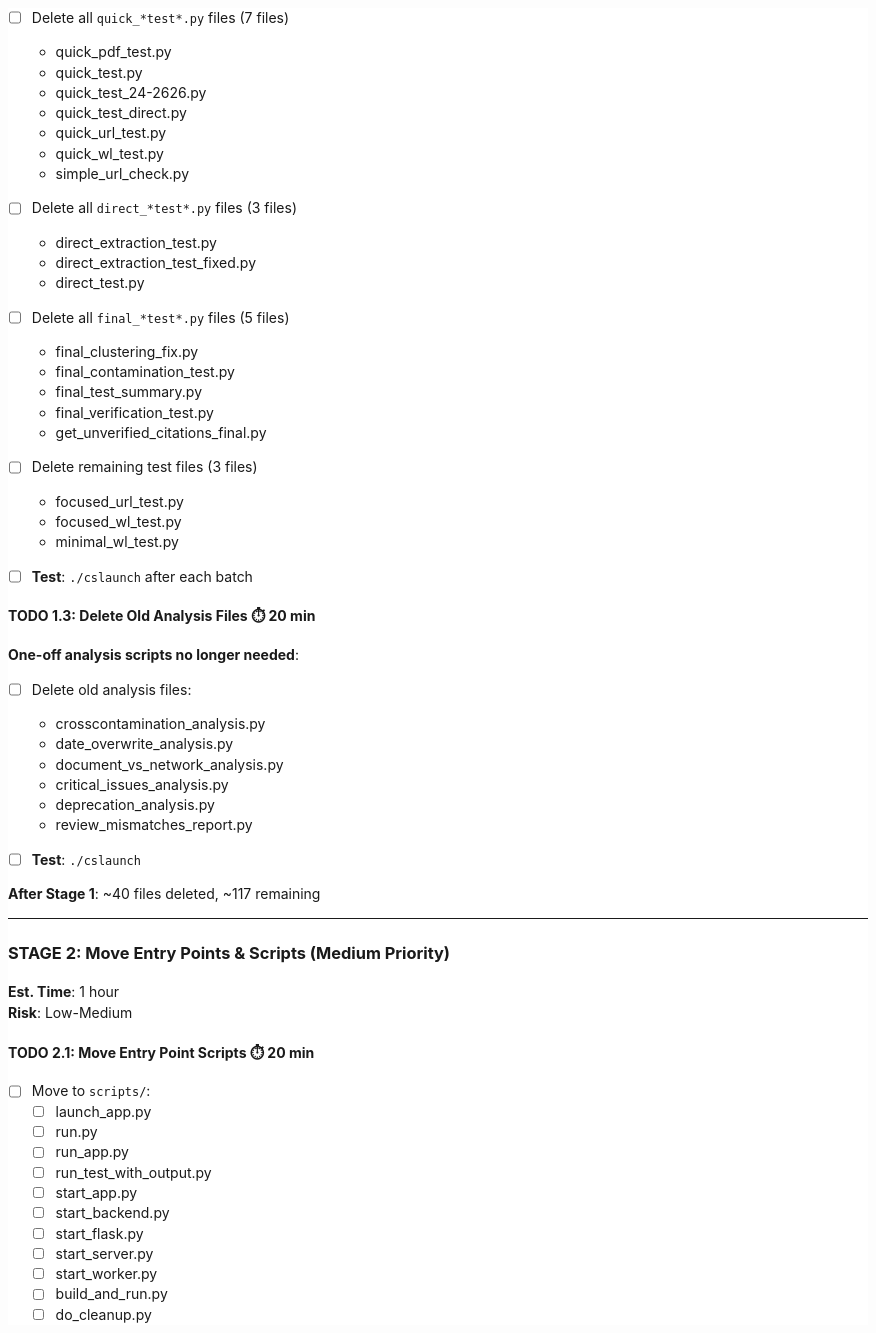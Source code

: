 - [ ] Delete all `quick_*test*.py` files (7 files)
  - quick_pdf_test.py
  - quick_test.py
  - quick_test_24-2626.py
  - quick_test_direct.py
  - quick_url_test.py
  - quick_wl_test.py
  - simple_url_check.py

- [ ] Delete all `direct_*test*.py` files (3 files)
  - direct_extraction_test.py
  - direct_extraction_test_fixed.py
  - direct_test.py

- [ ] Delete all `final_*test*.py` files (5 files)
  - final_clustering_fix.py
  - final_contamination_test.py
  - final_test_summary.py
  - final_verification_test.py
  - get_unverified_citations_final.py

- [ ] Delete remaining test files (3 files)
  - focused_url_test.py
  - focused_wl_test.py
  - minimal_wl_test.py

- [ ] **Test**: `./cslaunch` after each batch

#### TODO 1.3: Delete Old Analysis Files ⏱️ 20 min
**One-off analysis scripts no longer needed**:
- [ ] Delete old analysis files:
  - crosscontamination_analysis.py
  - date_overwrite_analysis.py
  - document_vs_network_analysis.py
  - critical_issues_analysis.py
  - deprecation_analysis.py
  - review_mismatches_report.py
  
- [ ] **Test**: `./cslaunch`

**After Stage 1**: ~40 files deleted, ~117 remaining

---

### STAGE 2: Move Entry Points & Scripts (Medium Priority)
**Est. Time**: 1 hour  
**Risk**: Low-Medium

#### TODO 2.1: Move Entry Point Scripts ⏱️ 20 min
- [ ] Move to `scripts/`:
  - [ ] launch_app.py
  - [ ] run.py
  - [ ] run_app.py
  - [ ] run_test_with_output.py
  - [ ] start_app.py
  - [ ] start_backend.py
  - [ ] start_flask.py
  - [ ] start_server.py
  - [ ] start_worker.py
  - [ ] build_and_run.py
  - [ ] do_cleanup.py
